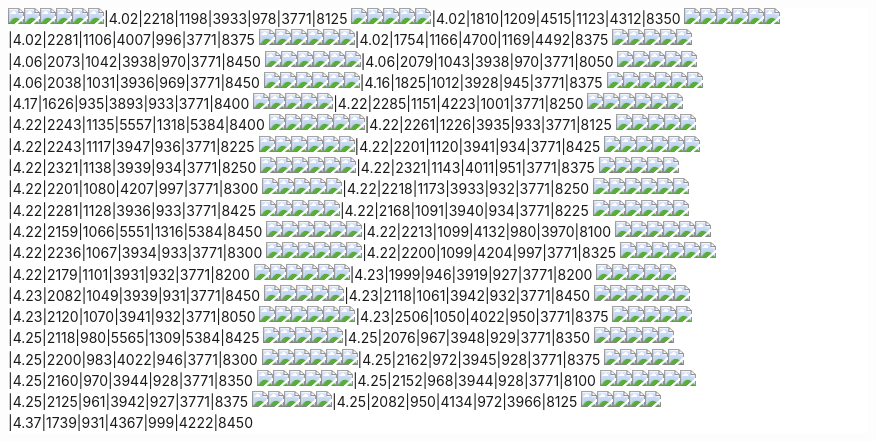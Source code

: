 ![](/item/6695.png)![](/item/3087.png)![](/item/1001.png)![](/item/1053.png)![](/item/1055.png)![](/item/1037.png)|4.02|2218|1198|3933|978|3771|8125
![](/item/3153.png)![](/item/6035.png)![](/item/1001.png)![](/item/1055.png)![](/item/1038.png)|4.02|1810|1209|4515|1123|4312|8350
![](/item/3074.png)![](/item/3087.png)![](/item/1001.png)![](/item/1055.png)![](/item/1037.png)![](/item/1036.png)|4.02|2281|1106|4007|996|3771|8375
![](/item/3153.png)![](/item/3071.png)![](/item/1001.png)![](/item/1055.png)![](/item/1037.png)![](/item/1036.png)|4.02|1754|1166|4700|1169|4492|8375
![](/item/3087.png)![](/item/6696.png)![](/item/1053.png)![](/item/1055.png)![](/item/3006.png)|4.06|2073|1042|3938|970|3771|8450
![](/item/3006.png)![](/item/3087.png)![](/item/1053.png)![](/item/1055.png)![](/item/1038.png)![](/item/1038.png)|4.06|2079|1043|3938|970|3771|8050
![](/item/3087.png)![](/item/6693.png)![](/item/1053.png)![](/item/1055.png)![](/item/3006.png)|4.06|2038|1031|3936|969|3771|8450
![](/item/3095.png)![](/item/3085.png)![](/item/1053.png)![](/item/1055.png)![](/item/1037.png)![](/item/1036.png)|4.16|1825|1012|3928|945|3771|8375
![](/item/3115.png)![](/item/3091.png)![](/item/1001.png)![](/item/1053.png)![](/item/1055.png)![](/item/1036.png)|4.17|1626|935|3893|933|3771|8400
![](/item/3072.png)![](/item/3095.png)![](/item/1001.png)![](/item/1055.png)![](/item/1038.png)|4.22|2285|1151|4223|1001|3771|8250
![](/item/3095.png)![](/item/6673.png)![](/item/1001.png)![](/item/1055.png)![](/item/1038.png)![](/item/1036.png)|4.22|2243|1135|5557|1318|5384|8400
![](/item/6695.png)![](/item/3095.png)![](/item/1001.png)![](/item/1053.png)![](/item/1055.png)![](/item/1037.png)|4.22|2261|1226|3935|933|3771|8125
![](/item/3094.png)![](/item/3036.png)![](/item/1053.png)![](/item/1055.png)![](/item/1037.png)|4.22|2243|1117|3947|936|3771|8225
![](/item/3095.png)![](/item/3508.png)![](/item/1001.png)![](/item/1053.png)![](/item/1055.png)![](/item/1037.png)|4.22|2201|1120|3941|934|3771|8425
![](/item/3095.png)![](/item/3179.png)![](/item/1001.png)![](/item/1053.png)![](/item/1055.png)![](/item/1038.png)|4.22|2321|1138|3939|934|3771|8250
![](/item/3074.png)![](/item/3095.png)![](/item/1001.png)![](/item/1055.png)![](/item/1037.png)![](/item/1036.png)|4.22|2321|1143|4011|951|3771|8375
![](/item/3072.png)![](/item/3094.png)![](/item/1055.png)![](/item/1038.png)![](/item/1036.png)|4.22|2201|1080|4207|997|3771|8300
![](/item/6695.png)![](/item/3094.png)![](/item/1053.png)![](/item/1055.png)![](/item/1038.png)|4.22|2218|1173|3933|932|3771|8250
![](/item/3095.png)![](/item/3004.png)![](/item/1001.png)![](/item/1053.png)![](/item/1055.png)![](/item/1037.png)|4.22|2281|1128|3936|933|3771|8425
![](/item/3094.png)![](/item/3033.png)![](/item/1053.png)![](/item/1055.png)![](/item/1037.png)|4.22|2168|1091|3940|934|3771|8225
![](/item/3094.png)![](/item/6673.png)![](/item/1055.png)![](/item/1038.png)![](/item/1036.png)![](/item/1036.png)|4.22|2159|1066|5551|1316|5384|8450
![](/item/3095.png)![](/item/6692.png)![](/item/1001.png)![](/item/1053.png)![](/item/1055.png)![](/item/1036.png)|4.22|2213|1099|4132|980|3970|8100
![](/item/3094.png)![](/item/3179.png)![](/item/1053.png)![](/item/1055.png)![](/item/1038.png)![](/item/1036.png)|4.22|2236|1067|3934|933|3771|8300
![](/item/3095.png)![](/item/3156.png)![](/item/1001.png)![](/item/1053.png)![](/item/1055.png)![](/item/1037.png)|4.22|2200|1099|4204|997|3771|8325
![](/item/3095.png)![](/item/6694.png)![](/item/1001.png)![](/item/1053.png)![](/item/1055.png)![](/item/1036.png)|4.22|2179|1101|3931|932|3771|8200
![](/item/6676.png)![](/item/3115.png)![](/item/1001.png)![](/item/1053.png)![](/item/1055.png)![](/item/1036.png)|4.23|1999|946|3919|927|3771|8200
![](/item/3095.png)![](/item/6693.png)![](/item/1053.png)![](/item/1055.png)![](/item/3006.png)|4.23|2082|1049|3939|931|3771|8450
![](/item/3095.png)![](/item/6696.png)![](/item/1053.png)![](/item/1055.png)![](/item/3006.png)|4.23|2118|1061|3942|932|3771|8450
![](/item/3006.png)![](/item/3095.png)![](/item/1053.png)![](/item/1055.png)![](/item/1038.png)![](/item/1038.png)|4.23|2120|1070|3941|932|3771|8050
![](/item/3074.png)![](/item/6696.png)![](/item/1001.png)![](/item/1055.png)![](/item/1037.png)![](/item/1036.png)|4.23|2506|1050|4022|950|3771|8375
![](/item/3046.png)![](/item/6673.png)![](/item/1055.png)![](/item/1038.png)![](/item/1037.png)|4.25|2118|980|5565|1309|5384|8425
![](/item/3046.png)![](/item/3508.png)![](/item/1053.png)![](/item/1055.png)![](/item/1038.png)|4.25|2076|967|3948|929|3771|8350
![](/item/3074.png)![](/item/3046.png)![](/item/1055.png)![](/item/1038.png)![](/item/1036.png)|4.25|2200|983|4022|946|3771|8300
![](/item/3046.png)![](/item/6696.png)![](/item/1053.png)![](/item/1055.png)![](/item/1037.png)![](/item/1036.png)|4.25|2162|972|3945|928|3771|8375
![](/item/3046.png)![](/item/3004.png)![](/item/1053.png)![](/item/1055.png)![](/item/1038.png)|4.25|2160|970|3944|928|3771|8350
![](/item/3046.png)![](/item/3179.png)![](/item/1053.png)![](/item/1055.png)![](/item/1038.png)![](/item/1036.png)|4.25|2152|968|3944|928|3771|8100
![](/item/3046.png)![](/item/6693.png)![](/item/1053.png)![](/item/1055.png)![](/item/1037.png)![](/item/1036.png)|4.25|2125|961|3942|927|3771|8375
![](/item/3046.png)![](/item/6692.png)![](/item/1053.png)![](/item/1055.png)![](/item/1037.png)|4.25|2082|950|4134|972|3966|8125
![](/item/6609.png)![](/item/3091.png)![](/item/1053.png)![](/item/1055.png)![](/item/3006.png)|4.37|1739|931|4367|999|4222|8450